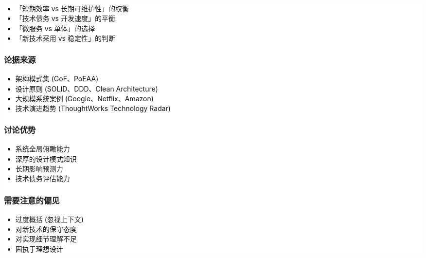 - 「短期效率 vs 长期可维护性」的权衡
- 「技术债务 vs 开发速度」的平衡
- 「微服务 vs 单体」的选择
- 「新技术采用 vs 稳定性」的判断

### 论据来源

- 架构模式集 (GoF、PoEAA)
- 设计原则 (SOLID、DDD、Clean Architecture)
- 大规模系统案例 (Google、Netflix、Amazon)
- 技术演进趋势 (ThoughtWorks Technology Radar)

### 讨论优势

- 系统全局俯瞰能力
- 深厚的设计模式知识
- 长期影响预测力
- 技术债务评估能力

### 需要注意的偏见

- 过度概括 (忽视上下文)
- 对新技术的保守态度
- 对实现细节理解不足
- 固执于理想设计
